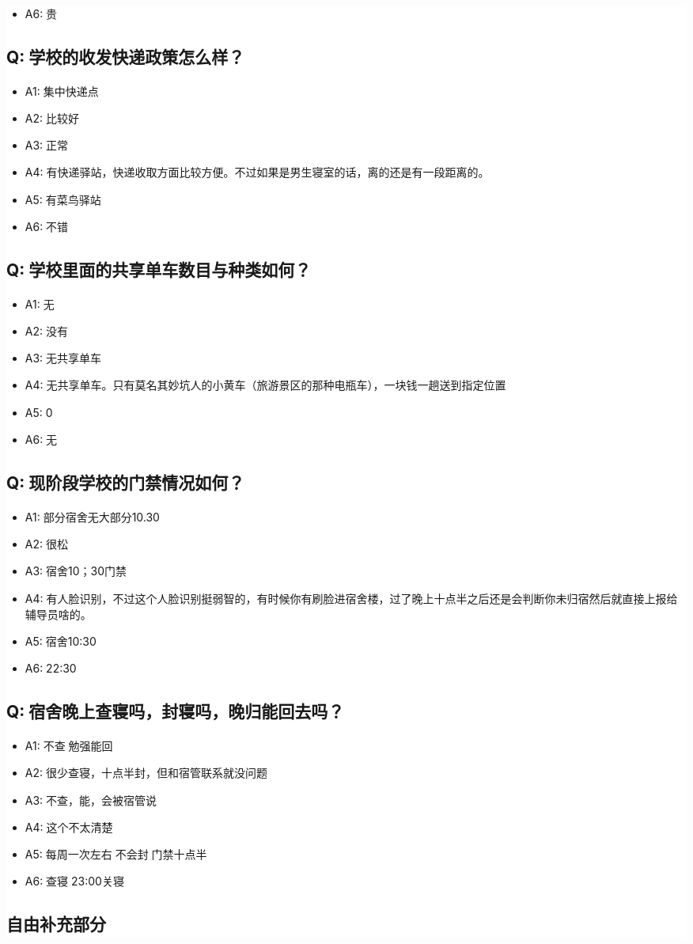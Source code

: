 - A6: 贵

## Q: 学校的收发快递政策怎么样？

- A1: 集中快递点

- A2: 比较好

- A3: 正常

- A4: 有快递驿站，快递收取方面比较方便。不过如果是男生寝室的话，离的还是有一段距离的。

- A5: 有菜鸟驿站

- A6: 不错

## Q: 学校里面的共享单车数目与种类如何？

- A1: 无

- A2: 没有

- A3: 无共享单车

- A4: 无共享单车。只有莫名其妙坑人的小黄车（旅游景区的那种电瓶车），一块钱一趟送到指定位置

- A5: 0

- A6: 无

## Q: 现阶段学校的门禁情况如何？

- A1: 部分宿舍无大部分10.30

- A2: 很松

- A3: 宿舍10；30门禁

- A4: 有人脸识别，不过这个人脸识别挺弱智的，有时候你有刷脸进宿舍楼，过了晚上十点半之后还是会判断你未归宿然后就直接上报给辅导员啥的。

- A5: 宿舍10:30

- A6: 22:30

## Q: 宿舍晚上查寝吗，封寝吗，晚归能回去吗？

- A1: 不查 勉强能回

- A2: 很少查寝，十点半封，但和宿管联系就没问题

- A3: 不查，能，会被宿管说

- A4: 这个不太清楚

- A5: 每周一次左右 不会封 门禁十点半

- A6: 查寝 23:00关寝

## 自由补充部分
